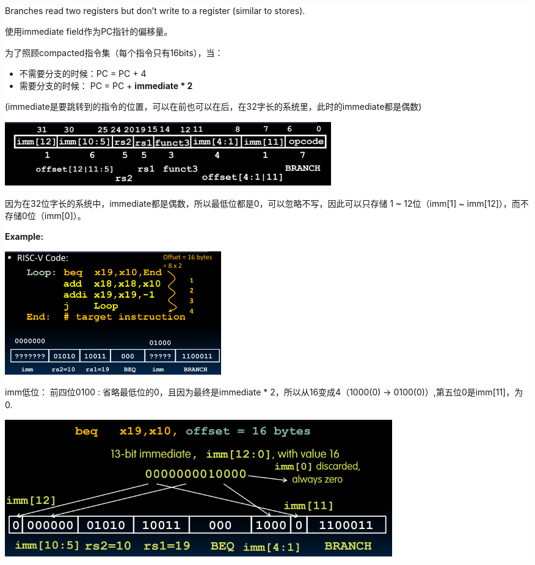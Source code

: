 Branches read two registers but don’t write to a register (similar to stores).

使用immediate field作为PC指针的偏移量。

为了照顾compacted指令集（每个指令只有16bits），当：

- 不需要分支的时候：PC = PC + 4
- 需要分支的时候： PC = PC + **immediate * 2**

(immediate是要跳转到的指令的位置，可以在前也可以在后，在32字长的系统里，此时的immediate都是偶数)

<img src=".\cs61c_pics\b-format.png" style="zoom:67%;" />

因为在32位字长的系统中，immediate都是偶数，所以最低位都是0，可以忽略不写，因此可以只存储 1 ~ 12位（imm[1] ~ imm[12]），而不存储0位（imm[0]）。

**Example:**

<img src=".\cs61c_pics\b-format-example.png" style="zoom:50%;" />

imm低位： 前四位0100 : 省略最低位的0，且因为最终是immediate * 2，所以从16变成4（1000(0) -> 0100(0)）,第五位0是imm[11]，为0.

<img src=".\cs61c_pics\b-format-example-2.png" style="zoom:67%;" />
